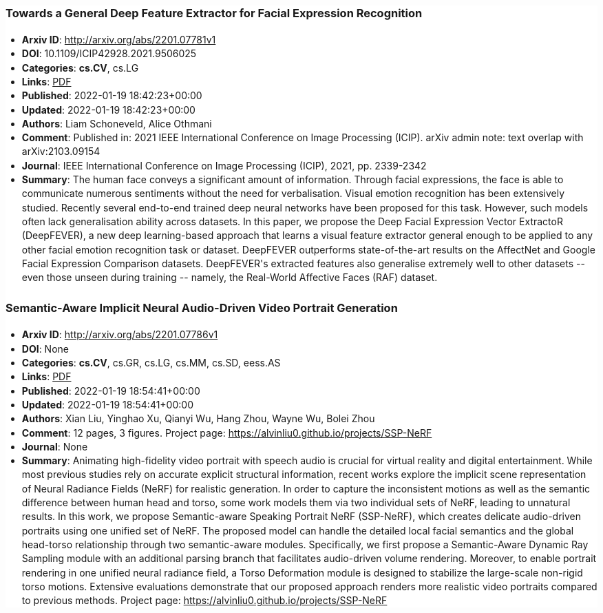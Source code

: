 

### Towards a General Deep Feature Extractor for Facial Expression Recognition
- **Arxiv ID**: http://arxiv.org/abs/2201.07781v1
- **DOI**: 10.1109/ICIP42928.2021.9506025
- **Categories**: **cs.CV**, cs.LG
- **Links**: [PDF](http://arxiv.org/pdf/2201.07781v1)
- **Published**: 2022-01-19 18:42:23+00:00
- **Updated**: 2022-01-19 18:42:23+00:00
- **Authors**: Liam Schoneveld, Alice Othmani
- **Comment**: Published in: 2021 IEEE International Conference on Image Processing
  (ICIP). arXiv admin note: text overlap with arXiv:2103.09154
- **Journal**: IEEE International Conference on Image Processing (ICIP), 2021,
  pp. 2339-2342
- **Summary**: The human face conveys a significant amount of information. Through facial expressions, the face is able to communicate numerous sentiments without the need for verbalisation. Visual emotion recognition has been extensively studied. Recently several end-to-end trained deep neural networks have been proposed for this task. However, such models often lack generalisation ability across datasets. In this paper, we propose the Deep Facial Expression Vector ExtractoR (DeepFEVER), a new deep learning-based approach that learns a visual feature extractor general enough to be applied to any other facial emotion recognition task or dataset. DeepFEVER outperforms state-of-the-art results on the AffectNet and Google Facial Expression Comparison datasets. DeepFEVER's extracted features also generalise extremely well to other datasets -- even those unseen during training -- namely, the Real-World Affective Faces (RAF) dataset.



### Semantic-Aware Implicit Neural Audio-Driven Video Portrait Generation
- **Arxiv ID**: http://arxiv.org/abs/2201.07786v1
- **DOI**: None
- **Categories**: **cs.CV**, cs.GR, cs.LG, cs.MM, cs.SD, eess.AS
- **Links**: [PDF](http://arxiv.org/pdf/2201.07786v1)
- **Published**: 2022-01-19 18:54:41+00:00
- **Updated**: 2022-01-19 18:54:41+00:00
- **Authors**: Xian Liu, Yinghao Xu, Qianyi Wu, Hang Zhou, Wayne Wu, Bolei Zhou
- **Comment**: 12 pages, 3 figures. Project page:
  https://alvinliu0.github.io/projects/SSP-NeRF
- **Journal**: None
- **Summary**: Animating high-fidelity video portrait with speech audio is crucial for virtual reality and digital entertainment. While most previous studies rely on accurate explicit structural information, recent works explore the implicit scene representation of Neural Radiance Fields (NeRF) for realistic generation. In order to capture the inconsistent motions as well as the semantic difference between human head and torso, some work models them via two individual sets of NeRF, leading to unnatural results. In this work, we propose Semantic-aware Speaking Portrait NeRF (SSP-NeRF), which creates delicate audio-driven portraits using one unified set of NeRF. The proposed model can handle the detailed local facial semantics and the global head-torso relationship through two semantic-aware modules. Specifically, we first propose a Semantic-Aware Dynamic Ray Sampling module with an additional parsing branch that facilitates audio-driven volume rendering. Moreover, to enable portrait rendering in one unified neural radiance field, a Torso Deformation module is designed to stabilize the large-scale non-rigid torso motions. Extensive evaluations demonstrate that our proposed approach renders more realistic video portraits compared to previous methods. Project page: https://alvinliu0.github.io/projects/SSP-NeRF
